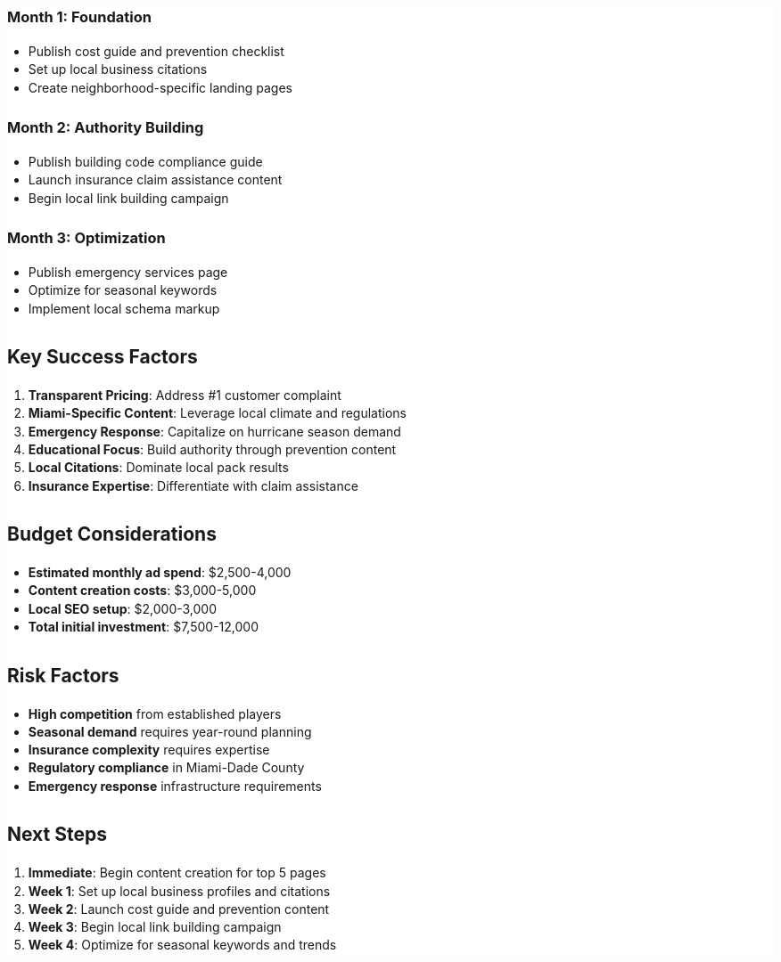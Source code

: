 ### Month 1: Foundation
- Publish cost guide and prevention checklist
- Set up local business citations
- Create neighborhood-specific landing pages

### Month 2: Authority Building
- Publish building code compliance guide
- Launch insurance claim assistance content
- Begin local link building campaign

### Month 3: Optimization
- Publish emergency services page
- Optimize for seasonal keywords
- Implement local schema markup

## Key Success Factors

1. **Transparent Pricing**: Address #1 customer complaint
2. **Miami-Specific Content**: Leverage local climate and regulations
3. **Emergency Response**: Capitalize on hurricane season demand
4. **Educational Focus**: Build authority through prevention content
5. **Local Citations**: Dominate local pack results
6. **Insurance Expertise**: Differentiate with claim assistance

## Budget Considerations

- **Estimated monthly ad spend**: $2,500-4,000
- **Content creation costs**: $3,000-5,000
- **Local SEO setup**: $2,000-3,000
- **Total initial investment**: $7,500-12,000

## Risk Factors

- **High competition** from established players
- **Seasonal demand** requires year-round planning
- **Insurance complexity** requires expertise
- **Regulatory compliance** in Miami-Dade County
- **Emergency response** infrastructure requirements

## Next Steps

1. **Immediate**: Begin content creation for top 5 pages
2. **Week 1**: Set up local business profiles and citations
3. **Week 2**: Launch cost guide and prevention content
4. **Week 3**: Begin local link building campaign
5. **Week 4**: Optimize for seasonal keywords and trends
